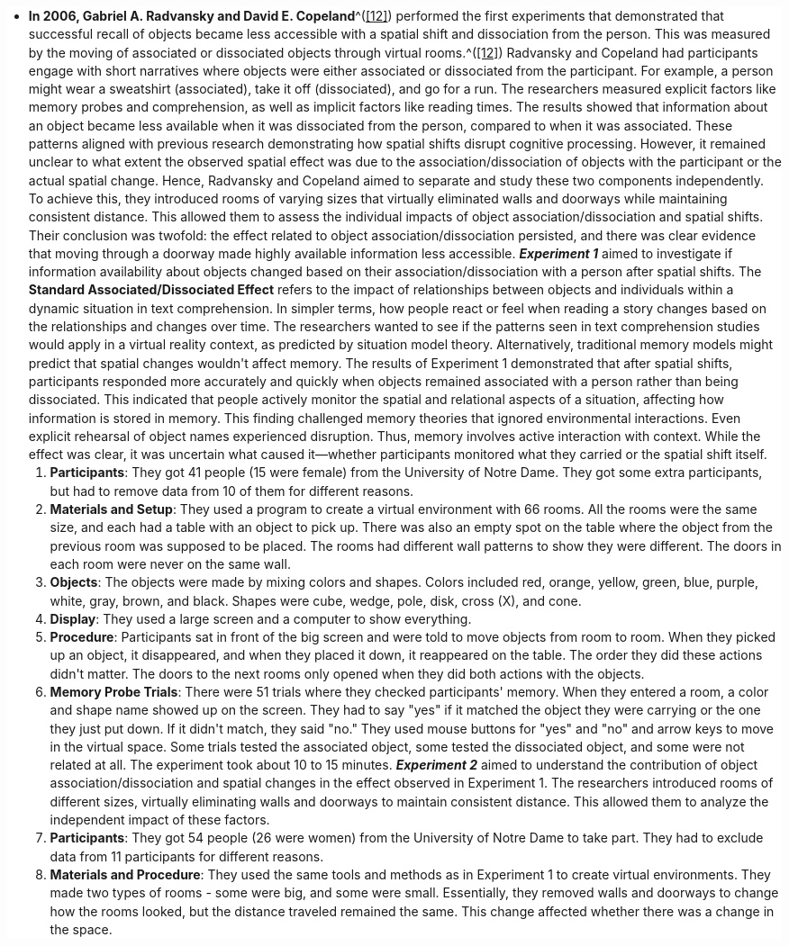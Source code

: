 *   **In 2006, Gabriel A. Radvansky and David E. Copeland**^([[12]](#cite_note-Situation-12)) performed the first experiments that demonstrated that successful recall of objects became less accessible with a spatial shift and dissociation from the person. This was measured by the moving of associated or dissociated objects through virtual rooms.^([[12]](#cite_note-Situation-12)) Radvansky and Copeland had participants engage with short narratives where objects were either associated or dissociated from the participant. For example, a person might wear a sweatshirt (associated), take it off (dissociated), and go for a run. The researchers measured explicit factors like memory probes and comprehension, as well as implicit factors like reading times. The results showed that information about an object became less available when it was dissociated from the person, compared to when it was associated. These patterns aligned with previous research demonstrating how spatial shifts disrupt cognitive processing. However, it remained unclear to what extent the observed spatial effect was due to the association/dissociation of objects with the participant or the actual spatial change. Hence, Radvansky and Copeland aimed to separate and study these two components independently. To achieve this, they introduced rooms of varying sizes that virtually eliminated walls and doorways while maintaining consistent distance. This allowed them to assess the individual impacts of object association/dissociation and spatial shifts. Their conclusion was twofold: the effect related to object association/dissociation persisted, and there was clear evidence that moving through a doorway made highly available information less accessible. ***Experiment 1*** aimed to investigate if information availability about objects changed based on their association/dissociation with a person after spatial shifts. The **Standard Associated/Dissociated Effect** refers to the impact of relationships between objects and individuals within a dynamic situation in text comprehension. In simpler terms, how people react or feel when reading a story changes based on the relationships and changes over time. The researchers wanted to see if the patterns seen in text comprehension studies would apply in a virtual reality context, as predicted by situation model theory. Alternatively, traditional memory models might predict that spatial changes wouldn't affect memory. The results of Experiment 1 demonstrated that after spatial shifts, participants responded more accurately and quickly when objects remained associated with a person rather than being dissociated. This indicated that people actively monitor the spatial and relational aspects of a situation, affecting how information is stored in memory. This finding challenged memory theories that ignored environmental interactions. Even explicit rehearsal of object names experienced disruption. Thus, memory involves active interaction with context. While the effect was clear, it was uncertain what caused it—whether participants monitored what they carried or the spatial shift itself.
    1.  **Participants**: They got 41 people (15 were female) from the University of Notre Dame. They got some extra participants, but had to remove data from 10 of them for different reasons.
    2.  **Materials and Setup**: They used a program to create a virtual environment with 66 rooms. All the rooms were the same size, and each had a table with an object to pick up. There was also an empty spot on the table where the object from the previous room was supposed to be placed. The rooms had different wall patterns to show they were different. The doors in each room were never on the same wall.
    3.  **Objects**: The objects were made by mixing colors and shapes. Colors included red, orange, yellow, green, blue, purple, white, gray, brown, and black. Shapes were cube, wedge, pole, disk, cross (X), and cone.
    4.  **Display**: They used a large screen and a computer to show everything.
    5.  **Procedure**: Participants sat in front of the big screen and were told to move objects from room to room. When they picked up an object, it disappeared, and when they placed it down, it reappeared on the table. The order they did these actions didn't matter. The doors to the next rooms only opened when they did both actions with the objects.
    6.  **Memory Probe Trials**: There were 51 trials where they checked participants' memory. When they entered a room, a color and shape name showed up on the screen. They had to say "yes" if it matched the object they were carrying or the one they just put down. If it didn't match, they said "no." They used mouse buttons for "yes" and "no" and arrow keys to move in the virtual space. Some trials tested the associated object, some tested the dissociated object, and some were not related at all. The experiment took about 10 to 15 minutes. ***Experiment 2*** aimed to understand the contribution of object association/dissociation and spatial changes in the effect observed in Experiment 1\. The researchers introduced rooms of different sizes, virtually eliminating walls and doorways to maintain consistent distance. This allowed them to analyze the independent impact of these factors.
    7.  **Participants**: They got 54 people (26 were women) from the University of Notre Dame to take part. They had to exclude data from 11 participants for different reasons.
    8.  **Materials and Procedure**: They used the same tools and methods as in Experiment 1 to create virtual environments. They made two types of rooms - some were big, and some were small. Essentially, they removed walls and doorways to change how the rooms looked, but the distance traveled remained the same. This change affected whether there was a change in the space.